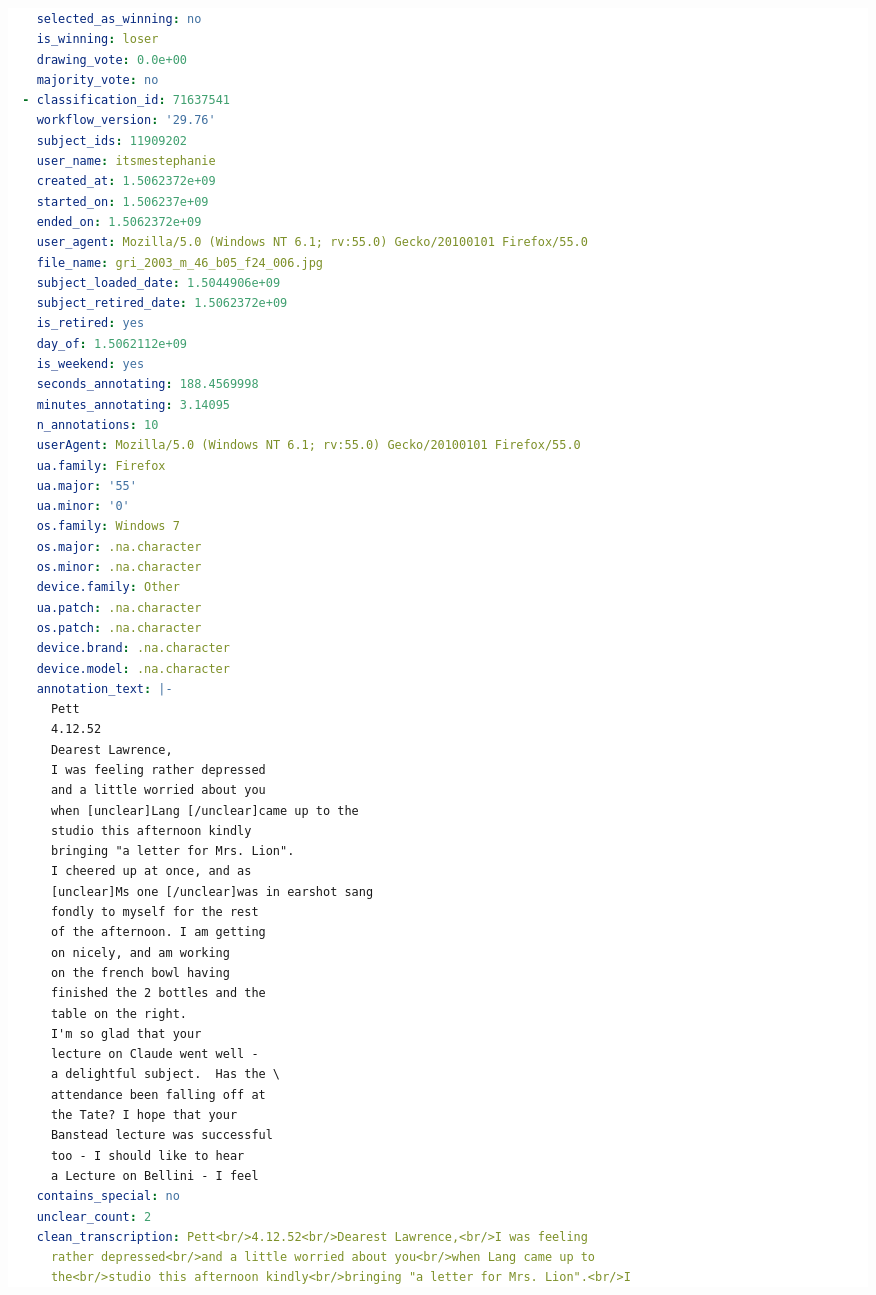 ```yaml
    selected_as_winning: no
    is_winning: loser
    drawing_vote: 0.0e+00
    majority_vote: no
  - classification_id: 71637541
    workflow_version: '29.76'
    subject_ids: 11909202
    user_name: itsmestephanie
    created_at: 1.5062372e+09
    started_on: 1.506237e+09
    ended_on: 1.5062372e+09
    user_agent: Mozilla/5.0 (Windows NT 6.1; rv:55.0) Gecko/20100101 Firefox/55.0
    file_name: gri_2003_m_46_b05_f24_006.jpg
    subject_loaded_date: 1.5044906e+09
    subject_retired_date: 1.5062372e+09
    is_retired: yes
    day_of: 1.5062112e+09
    is_weekend: yes
    seconds_annotating: 188.4569998
    minutes_annotating: 3.14095
    n_annotations: 10
    userAgent: Mozilla/5.0 (Windows NT 6.1; rv:55.0) Gecko/20100101 Firefox/55.0
    ua.family: Firefox
    ua.major: '55'
    ua.minor: '0'
    os.family: Windows 7
    os.major: .na.character
    os.minor: .na.character
    device.family: Other
    ua.patch: .na.character
    os.patch: .na.character
    device.brand: .na.character
    device.model: .na.character
    annotation_text: |-
      Pett
      4.12.52
      Dearest Lawrence,
      I was feeling rather depressed
      and a little worried about you
      when [unclear]Lang [/unclear]came up to the
      studio this afternoon kindly
      bringing "a letter for Mrs. Lion".
      I cheered up at once, and as
      [unclear]Ms one [/unclear]was in earshot sang
      fondly to myself for the rest
      of the afternoon. I am getting
      on nicely, and am working
      on the french bowl having
      finished the 2 bottles and the
      table on the right.
      I'm so glad that your
      lecture on Claude went well -
      a delightful subject.  Has the \
      attendance been falling off at
      the Tate? I hope that your
      Banstead lecture was successful
      too - I should like to hear
      a Lecture on Bellini - I feel
    contains_special: no
    unclear_count: 2
    clean_transcription: Pett<br/>4.12.52<br/>Dearest Lawrence,<br/>I was feeling
      rather depressed<br/>and a little worried about you<br/>when Lang came up to
      the<br/>studio this afternoon kindly<br/>bringing "a letter for Mrs. Lion".<br/>I
```